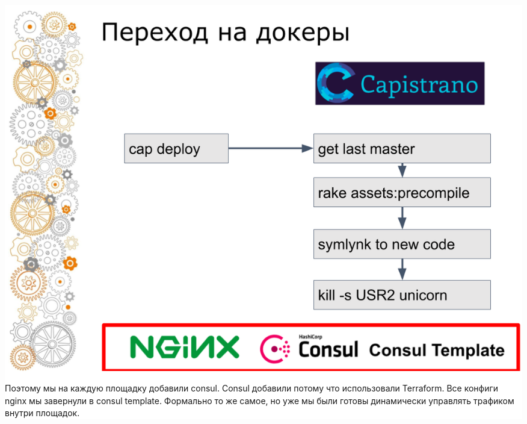 ![](../_resources/f8a0d049d8f94ac0839c97308c042c6d.png)

Поэтому мы на каждую площадку добавили consul. Consul добавили потому что использовали Terraform. Все конфиги nginx мы завернули в consul template. Формально то же самое, но уже мы были готовы динамически управлять трафиком внутри площадок.
